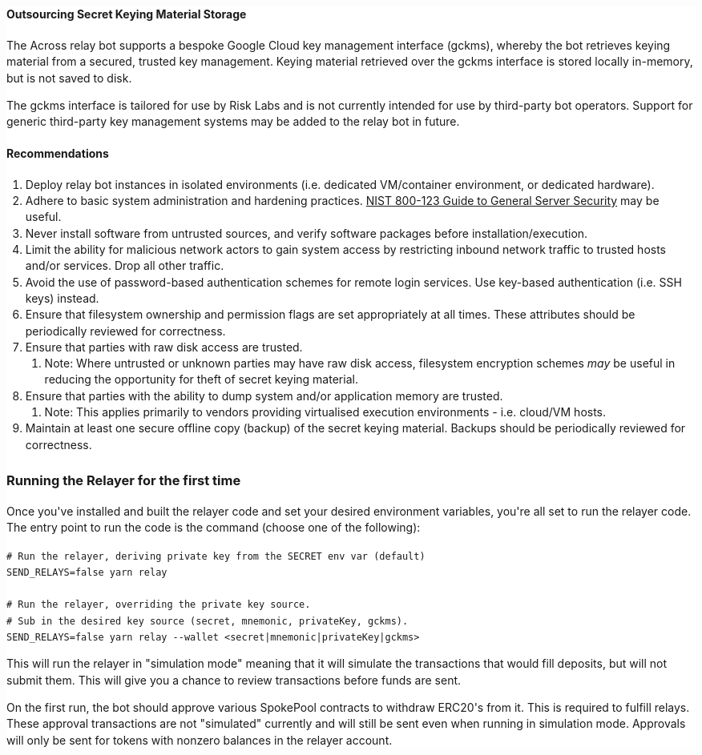 #### Outsourcing Secret Keying Material Storage

The Across relay bot supports a bespoke Google Cloud key management interface (gckms), whereby the bot retrieves keying material from a secured, trusted key management. Keying material retrieved over the gckms interface is stored locally in-memory, but is not saved to disk.

The gckms interface is tailored for use by Risk Labs and is not currently intended for use by third-party bot operators. Support for generic third-party key management systems may be added to the relay bot in future.

#### Recommendations

1. Deploy relay bot instances in isolated environments (i.e. dedicated VM/container environment, or dedicated hardware).
2. Adhere to basic system administration and hardening practices. [NIST 800-123 Guide to General Server Security](https://nvlpubs.nist.gov/nistpubs/Legacy/SP/nistspecialpublication800-123.pdf) may be useful.
3. Never install software from untrusted sources, and verify software packages before installation/execution.
4. Limit the ability for malicious network actors to gain system access by restricting inbound network traffic to trusted hosts and/or services. Drop all other traffic.
5. Avoid the use of password-based authentication schemes for remote login services. Use key-based authentication (i.e. SSH keys) instead.
6. Ensure that filesystem ownership and permission flags are set appropriately at all times. These attributes should be periodically reviewed for correctness.
7. Ensure that parties with raw disk access are trusted.
   1. Note: Where untrusted or unknown parties may have raw disk access, filesystem encryption schemes _may_ be useful in reducing the opportunity for theft of secret keying material.
8. Ensure that parties with the ability to dump system and/or application memory are trusted.
   1. Note: This applies primarily to vendors providing virtualised execution environments - i.e. cloud/VM hosts.
9. Maintain at least one secure offline copy (backup) of the secret keying material. Backups should be periodically reviewed for correctness.

### Running the Relayer for the first time

Once you've installed and built the relayer code and set your desired environment variables, you're all set to run the relayer code. The entry point to run the code is the command (choose one of the following):

```shell
# Run the relayer, deriving private key from the SECRET env var (default)
SEND_RELAYS=false yarn relay

# Run the relayer, overriding the private key source.
# Sub in the desired key source (secret, mnemonic, privateKey, gckms).
SEND_RELAYS=false yarn relay --wallet <secret|mnemonic|privateKey|gckms>
```

This will run the relayer in "simulation mode" meaning that it will simulate the transactions that would fill deposits, but will not submit them. This will give you a chance to review transactions before funds are sent.&#x20;

On the first run, the bot should approve various SpokePool contracts to withdraw ERC20's from it. This is required to fulfill relays. These approval transactions are not "simulated" currently and will still be sent even when running in simulation mode. Approvals will only be sent for tokens with nonzero balances in the relayer account.
